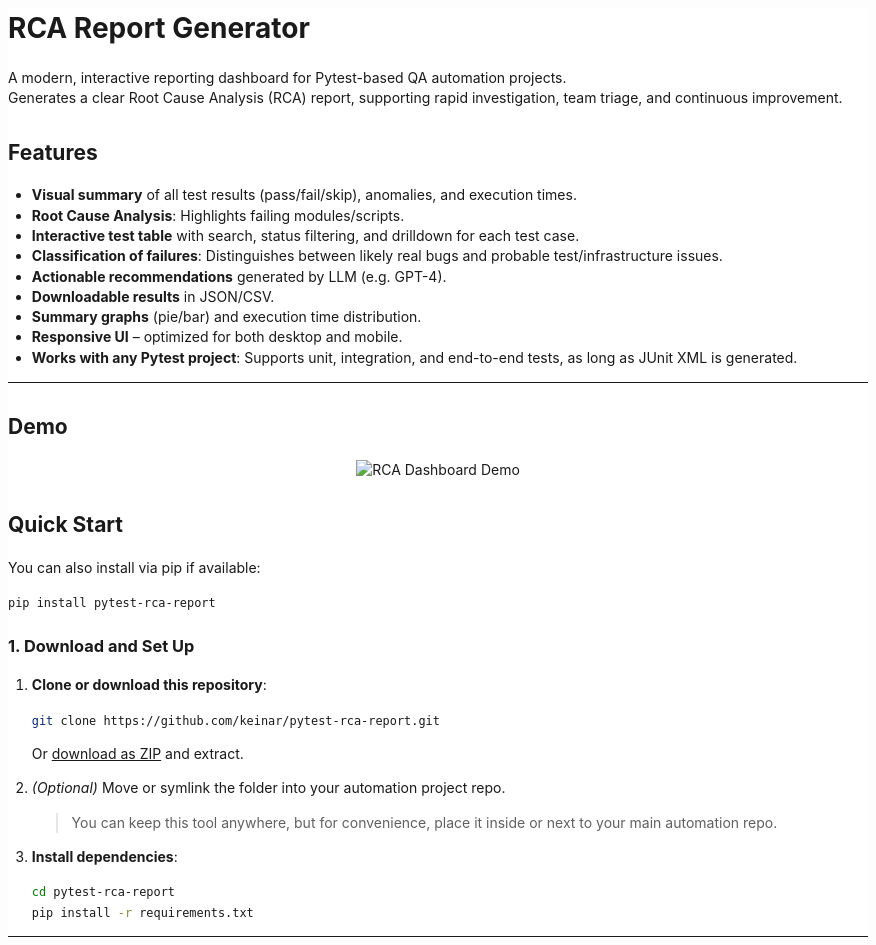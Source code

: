 # RCA Report Generator

A modern, interactive reporting dashboard for Pytest-based QA automation projects.  
Generates a clear Root Cause Analysis (RCA) report, supporting rapid investigation, team triage, and continuous improvement.

## Features

- **Visual summary** of all test results (pass/fail/skip), anomalies, and execution times.
- **Root Cause Analysis**: Highlights failing modules/scripts.
- **Interactive test table** with search, status filtering, and drilldown for each test case.
- **Classification of failures**: Distinguishes between likely real bugs and probable test/infrastructure issues.
- **Actionable recommendations** generated by LLM (e.g. GPT-4).
- **Downloadable results** in JSON/CSV.
- **Summary graphs** (pie/bar) and execution time distribution.
- **Responsive UI** – optimized for both desktop and mobile.
- **Works with any Pytest project**: Supports unit, integration, and end-to-end tests, as long as JUnit XML is generated.

---

## Demo

<p align="center">
  <img src="./demo.gif" width="900" alt="RCA Dashboard Demo">
</p>


## Quick Start

You can also install via pip if available:
```bash
pip install pytest-rca-report
```

### 1. **Download and Set Up**

1. **Clone or download this repository**:
   ```bash
   git clone https://github.com/keinar/pytest-rca-report.git
   ```
   Or [download as ZIP](https://github.com/keinar/pytest-rca-report/archive/refs/heads/main.zip) and extract.

2. *(Optional)* Move or symlink the folder into your automation project repo.
   > You can keep this tool anywhere, but for convenience, place it inside or next to your main automation repo.

3. **Install dependencies**:
   ```bash
   cd pytest-rca-report
   pip install -r requirements.txt
   ```

---
